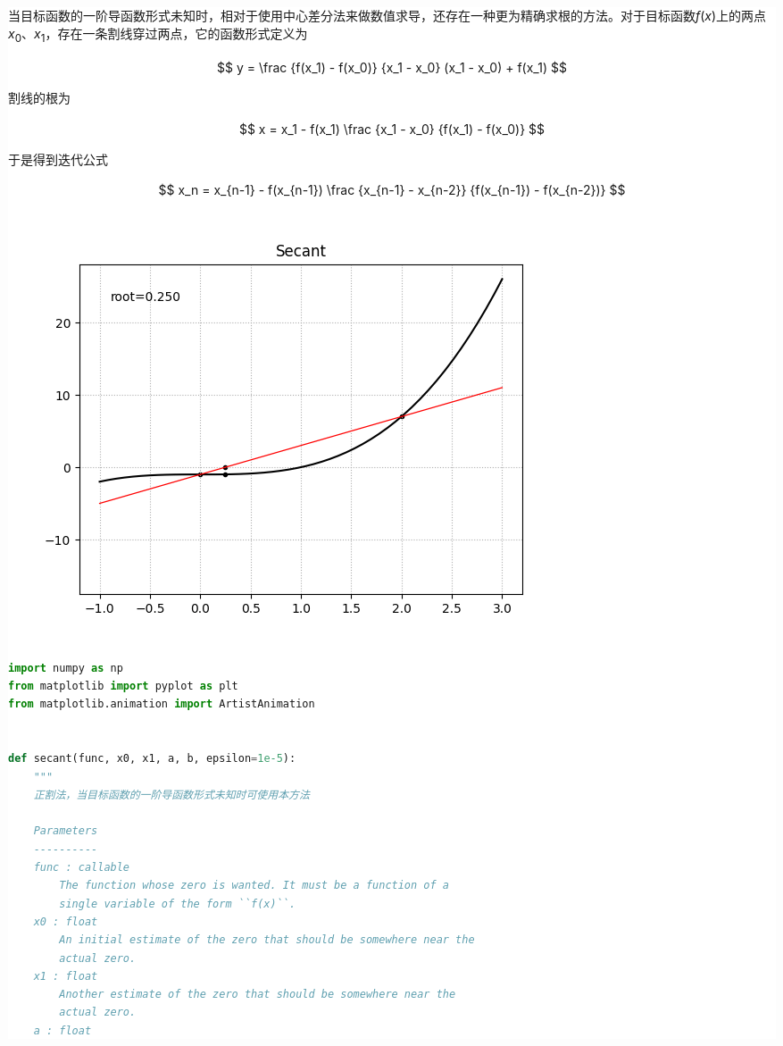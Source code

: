 当目标函数的一阶导函数形式未知时，相对于使用中心差分法来做数值求导，还存在一种更为精确求根的方法。对于目标函数$f(x)$上的两点$x_0$、$x_1$，存在一条割线穿过两点，它的函数形式定义为

$$
y = \frac {f(x_1) - f(x_0)} {x_1 - x_0} (x_1 - x_0) + f(x_1)
$$

割线的根为

$$
x = x_1 - f(x_1) \frac {x_1 - x_0} {f(x_1) - f(x_0)}
$$

于是得到迭代公式

$$
x_n = x_{n-1} - f(x_{n-1}) \frac {x_{n-1} - x_{n-2}} {f(x_{n-1}) - f(x_{n-2})}
$$

![](/assets/2022-05-17-newton-method-4.gif)

```python
import numpy as np
from matplotlib import pyplot as plt
from matplotlib.animation import ArtistAnimation


def secant(func, x0, x1, a, b, epsilon=1e-5):
    """
    正割法，当目标函数的一阶导函数形式未知时可使用本方法

    Parameters
    ----------
    func : callable
        The function whose zero is wanted. It must be a function of a
        single variable of the form ``f(x)``.
    x0 : float
        An initial estimate of the zero that should be somewhere near the
        actual zero.
    x1 : float
        Another estimate of the zero that should be somewhere near the
        actual zero.
    a : float
```